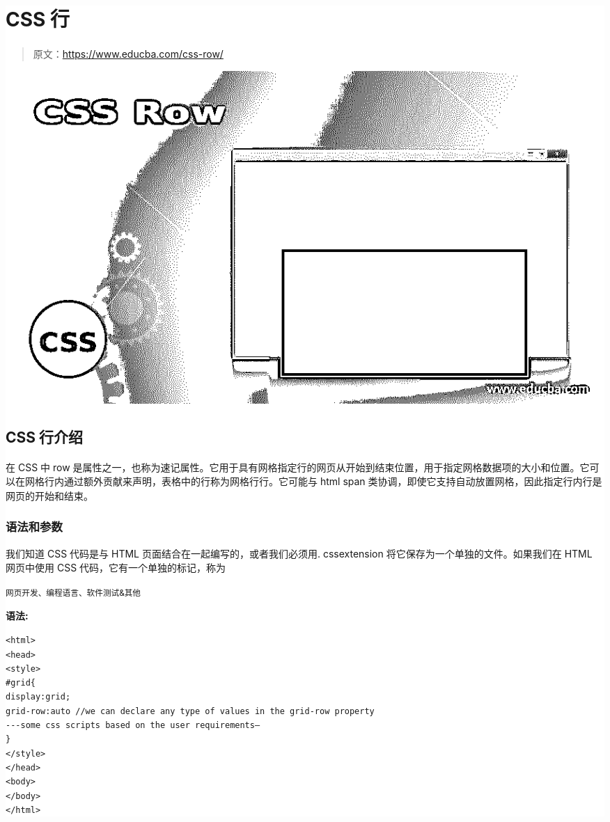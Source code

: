 # CSS 行

> 原文：<https://www.educba.com/css-row/>

![CSS Row](img/54dbfcaacc49b6380447c9b9344d3d65.png)



## CSS 行介绍

在 CSS 中 row 是属性之一，也称为速记属性。它用于具有网格指定行的网页从开始到结束位置，用于指定网格数据项的大小和位置。它可以在网格行内通过额外贡献来声明，表格中的行称为网格行行。它可能与 html span 类协调，即使它支持自动放置网格，因此指定行内行是网页的开始和结束。

### 语法和参数

我们知道 CSS 代码是与 HTML 页面结合在一起编写的，或者我们必须用. cssextension 将它保存为一个单独的文件。如果我们在 HTML 网页中使用 CSS 代码，它有一个单独的标记，称为

<small>网页开发、编程语言、软件测试&其他</small>

**语法:**

```
<html>
<head>
<style>
#grid{
display:grid;
grid-row:auto //we can declare any type of values in the grid-row property
---some css scripts based on the user requirements—
}
</style>
</head>
<body>
</body>
</html>
```
